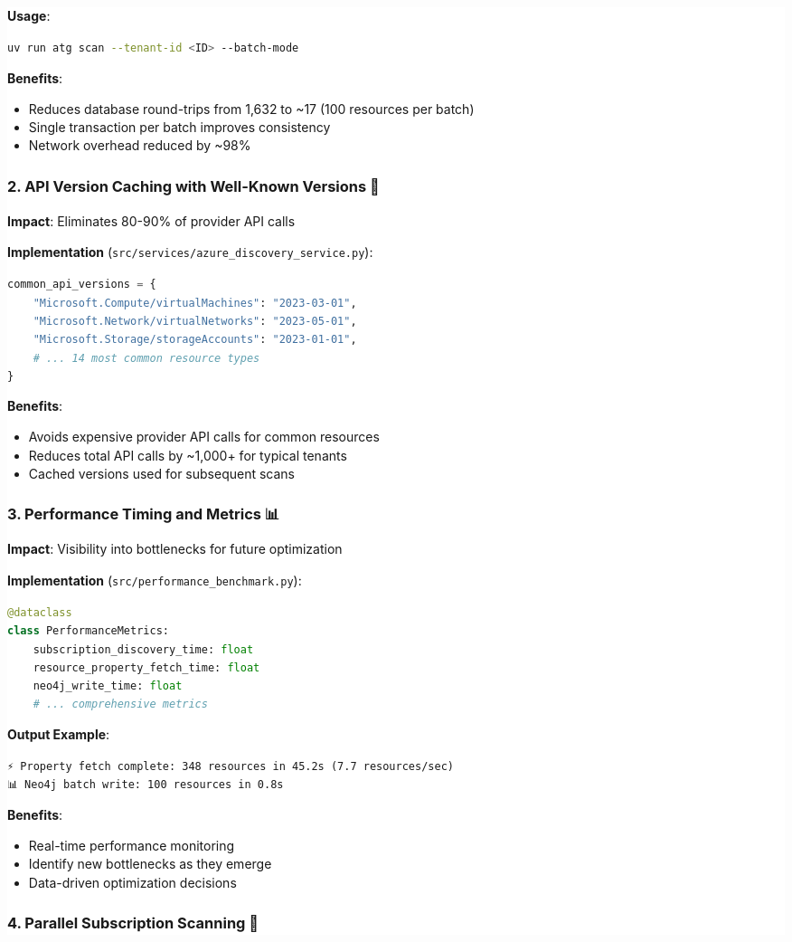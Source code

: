 **Usage**:
```bash
uv run atg scan --tenant-id <ID> --batch-mode
```

**Benefits**:
- Reduces database round-trips from 1,632 to ~17 (100 resources per batch)
- Single transaction per batch improves consistency
- Network overhead reduced by ~98%

### 2. API Version Caching with Well-Known Versions 🎯

**Impact**: Eliminates 80-90% of provider API calls

**Implementation** (`src/services/azure_discovery_service.py`):
```python
common_api_versions = {
    "Microsoft.Compute/virtualMachines": "2023-03-01",
    "Microsoft.Network/virtualNetworks": "2023-05-01",
    "Microsoft.Storage/storageAccounts": "2023-01-01",
    # ... 14 most common resource types
}
```

**Benefits**:
- Avoids expensive provider API calls for common resources
- Reduces total API calls by ~1,000+ for typical tenants
- Cached versions used for subsequent scans

### 3. Performance Timing and Metrics 📊

**Impact**: Visibility into bottlenecks for future optimization

**Implementation** (`src/performance_benchmark.py`):
```python
@dataclass
class PerformanceMetrics:
    subscription_discovery_time: float
    resource_property_fetch_time: float
    neo4j_write_time: float
    # ... comprehensive metrics
```

**Output Example**:
```
⚡ Property fetch complete: 348 resources in 45.2s (7.7 resources/sec)
📊 Neo4j batch write: 100 resources in 0.8s
```

**Benefits**:
- Real-time performance monitoring
- Identify new bottlenecks as they emerge
- Data-driven optimization decisions

### 4. Parallel Subscription Scanning 🔀

